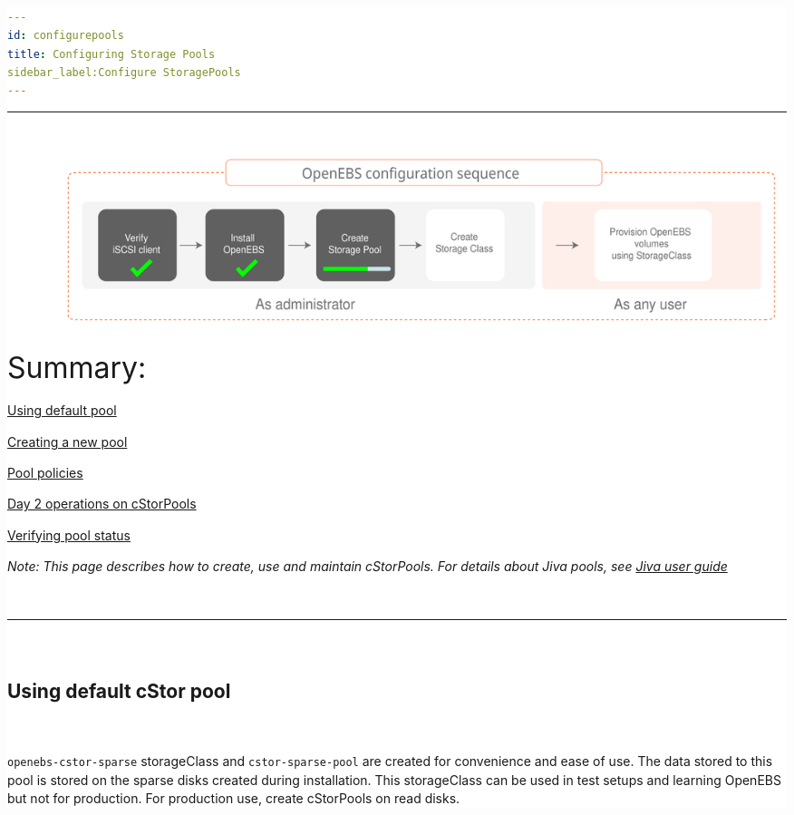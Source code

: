 ```yaml
---
id: configurepools
title: Configuring Storage Pools
sidebar_label:Configure StoragePools
---
```

------

<br>

<img src="/docs/assets/svg/2-config-sequence.svg" alt="OpenEBS configuration flow" style="width:100%">

<br>



<font size="6">Summary:</font>

[Using default pool](#using-default-cstor-pool)

[Creating a new pool](#creating-a-new-pool)

[Pool policies](#pool-policies)

[Day 2 operations on cStorPools](#day-2-operations-on-cstorpools)

[Verifying pool status](#verifying-pool-status)



*Note: This page describes how to create, use and maintain cStorPools. For details about Jiva pools, see [Jiva user guide](/docs/next/jivaguide.html)* 

<br>

<hr>

<br>

## Using default cStor pool

<br>

`openebs-cstor-sparse` storageClass and `cstor-sparse-pool` are created for convenience and ease of use. The data stored to this pool is stored on the sparse disks created during installation. This storageClass can be used in test setups and learning OpenEBS but not for production. For production use, create cStorPools on read disks.

